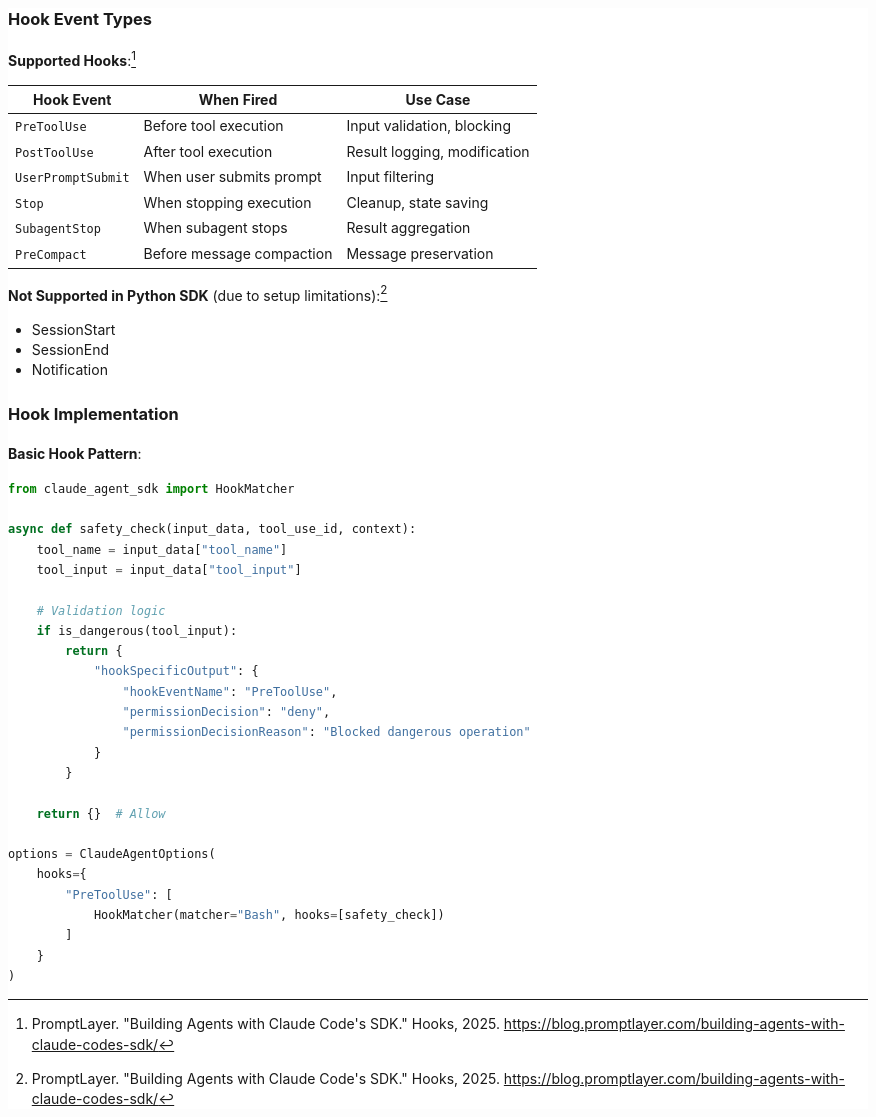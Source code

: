 ### Hook Event Types

**Supported Hooks**:[^17]

| Hook Event | When Fired | Use Case |
|-----------|------------|----------|
| `PreToolUse` | Before tool execution | Input validation, blocking |
| `PostToolUse` | After tool execution | Result logging, modification |
| `UserPromptSubmit` | When user submits prompt | Input filtering |
| `Stop` | When stopping execution | Cleanup, state saving |
| `SubagentStop` | When subagent stops | Result aggregation |
| `PreCompact` | Before message compaction | Message preservation |

**Not Supported in Python SDK** (due to setup limitations):[^17]
- SessionStart
- SessionEnd
- Notification

### Hook Implementation

**Basic Hook Pattern**:

```python
from claude_agent_sdk import HookMatcher

async def safety_check(input_data, tool_use_id, context):
    tool_name = input_data["tool_name"]
    tool_input = input_data["tool_input"]

    # Validation logic
    if is_dangerous(tool_input):
        return {
            "hookSpecificOutput": {
                "hookEventName": "PreToolUse",
                "permissionDecision": "deny",
                "permissionDecisionReason": "Blocked dangerous operation"
            }
        }

    return {}  # Allow

options = ClaudeAgentOptions(
    hooks={
        "PreToolUse": [
            HookMatcher(matcher="Bash", hooks=[safety_check])
        ]
    }
)
```


[^1]: Anthropic. "Agent SDK Overview." Claude Docs, 2025. https://docs.claude.com/en/api/agent-sdk/overview
[^2]: Anthropic. "Building agents with the Claude Agent SDK." Engineering Blog, 2025. https://www.anthropic.com/engineering/building-agents-with-the-claude-agent-sdk
[^3]: Sid Bharath. "Cooking with Claude Code: The Complete Guide." 2025. https://www.siddharthbharath.com/claude-code-the-complete-guide/
[^4]: Anthropic. "Introducing Claude 4." Anthropic News, 2025. https://www.anthropic.com/news/claude-4
[^5]: PromptLayer. "Building Agents with Claude Code's SDK." 2025. https://blog.promptlayer.com/building-agents-with-claude-codes-sdk/
[^6]: ClaudeLog. "What is Micro-Compact in Claude Code." 2025. https://claudelog.com/faqs/what-is-micro-compact/
[^7]: Forge Code. "Context Compaction." Documentation, 2025. https://forgecode.dev/docs/context-compaction/
[^8]: Cursor IDE. "Claude 4 Opus Pricing Guide 2025." 2025. https://www.cursor-ide.com/blog/claude-4-opus-pricing-guide-2025
[^9]: eesel AI. "A Practical Guide to the Python Claude Code SDK." 2025. https://www.eesel.ai/blog/python-claude-code-sdk
[^10]: Anthropic. "Building agents with the Claude Agent SDK." Tool Design, 2025. https://www.anthropic.com/engineering/building-agents-with-the-claude-agent-sdk
[^11]: Model Context Protocol. "Specification 2025-03-26." MCP Docs, 2025. https://modelcontextprotocol.io/specification/2025-03-26
[^12]: IBM. "What is Model Context Protocol (MCP)?" IBM Think, 2025. https://www.ibm.com/think/topics/model-context-protocol
[^13]: eesel AI. "A Practical Guide to the Python Claude Code SDK." Subagents, 2025. https://www.eesel.ai/blog/python-claude-code-sdk
[^14]: El-Balad. "Create Powerful Agents with Claude Agent SDK." 2025. https://el-balad.com/6723205
[^15]: eesel AI. "A Practical Guide to the Python Claude Code SDK." Case Study, 2025. https://www.eesel.ai/blog/python-claude-code-sdk
[^16]: Sid Bharath. "Cooking with Claude Code: The Complete Guide." Hooks, 2025. https://www.siddharthbharath.com/claude-code-the-complete-guide/
[^17]: PromptLayer. "Building Agents with Claude Code's SDK." Hooks, 2025. https://blog.promptlayer.com/building-agents-with-claude-codes-sdk/
[^18]: Model Context Protocol. "Specification." Technical Details, 2025. https://modelcontextprotocol.io/specification/
[^19]: Model Context Protocol. "Specification 2025-03-26." Security Update, 2025. https://modelcontextprotocol.io/specification/2025-03-26
[^20]: Descope. "What Is the Model Context Protocol (MCP) and How It Works." 2025. https://www.descope.com/learn/post/mcp
[^21]: Artificial Analysis. "Claude Security Explained." 2025. https://www.reco.ai/learn/claude-security
[^22]: Prefactor. "How to Secure Claude Code MCP Integrations in Production." 2025. https://prefactor.tech/blog/how-to-secure-claude-code-mcp-integrations-in-production
[^23]: GitHub. "Model Context Protocol Servers." Official Repository, 2025. https://github.com/modelcontextprotocol/servers
[^24]: Zapier. "7 Claude MCP servers you can set up right now." 2025. https://zapier.com/blog/claude-mcp-servers/
[^25]: Model Context Protocol. "Introducing the MCP Registry." MCP Blog, September 2025. http://blog.modelcontextprotocol.io/posts/2025-09-08-mcp-registry-preview/
[^26]: GitHub. "awesome-mcp-servers." Community Curated List, 2025. https://github.com/wong2/awesome-mcp-servers
[^27]: Wikipedia. "Model Context Protocol." Adoption Section, 2025. https://en.wikipedia.org/wiki/Model_Context_Protocol
[^28]: ClaudeLog. "Claude Code Performance Issues and Optimization." 2025. https://claudelog.com/faqs/claude-code-performance/
[^29]: Wandb. "Evaluating Claude 3.7 Sonnet." 2025. https://wandb.ai/byyoung3/Generative-AI/reports/Evaluating-Claude-3-7-Sonnet-Performance-reasoning-and-cost-optimization--VmlldzoxMTYzNDEzNQ